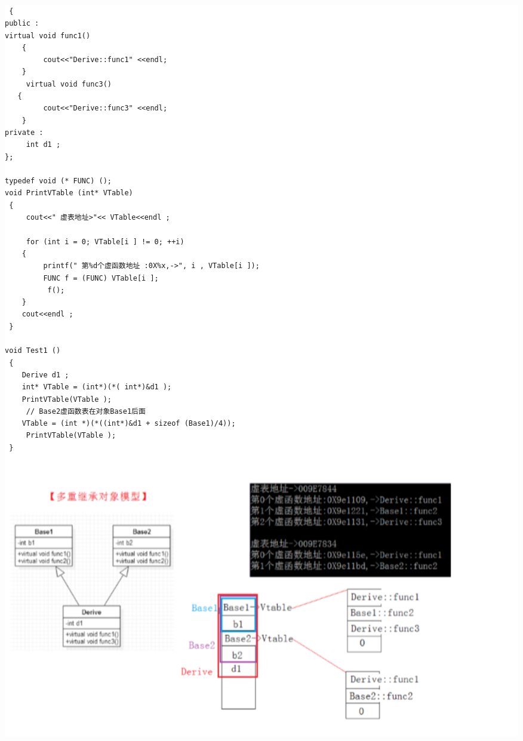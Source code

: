```
 { 
public :
virtual void func1()
    { 
         cout<<"Derive::func1" <<endl;
    }
     virtual void func3()
   { 
         cout<<"Derive::func3" <<endl;
    }
private :
     int d1 ; 
};
 
typedef void (* FUNC) ();
void PrintVTable (int* VTable)
 {
     cout<<" 虚表地址>"<< VTable<<endl ;
 
     for (int i = 0; VTable[i ] != 0; ++i)
    { 
         printf(" 第%d个虚函数地址 :0X%x,->", i , VTable[i ]); 
         FUNC f = (FUNC) VTable[i ];
          f();
    }
    cout<<endl ;
 }
 
void Test1 ()
 { 
    Derive d1 ;
    int* VTable = (int*)(*( int*)&d1 );
    PrintVTable(VTable );
     // Base2虚函数表在对象Base1后面    
    VTable = (int *)(*((int*)&d1 + sizeof (Base1)/4));
     PrintVTable(VTable );
 }
```
![](./res/2-4-3.png)
